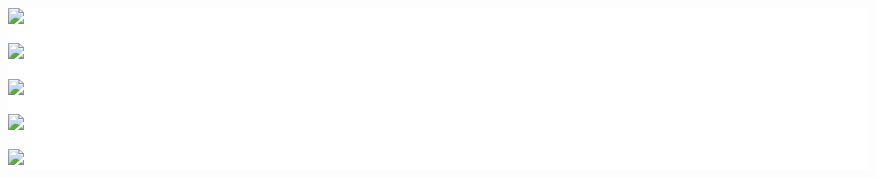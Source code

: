 ```R
```

![](https://cdn.jsdelivr.net/gh/Henrry-Wu/FigBed/Figs/20201110165744.png)

![](https://cdn.jsdelivr.net/gh/Henrry-Wu/FigBed/Figs/20201110165804.png)

![](https://cdn.jsdelivr.net/gh/Henrry-Wu/FigBed/Figs/20201110165823.png)

![](https://cdn.jsdelivr.net/gh/henrywu97/FigBed@master/2021/20220602233302.png)

![](https://cdn.jsdelivr.net/gh/Henrry-Wu/FigBed/Figs/20201110165920.png)